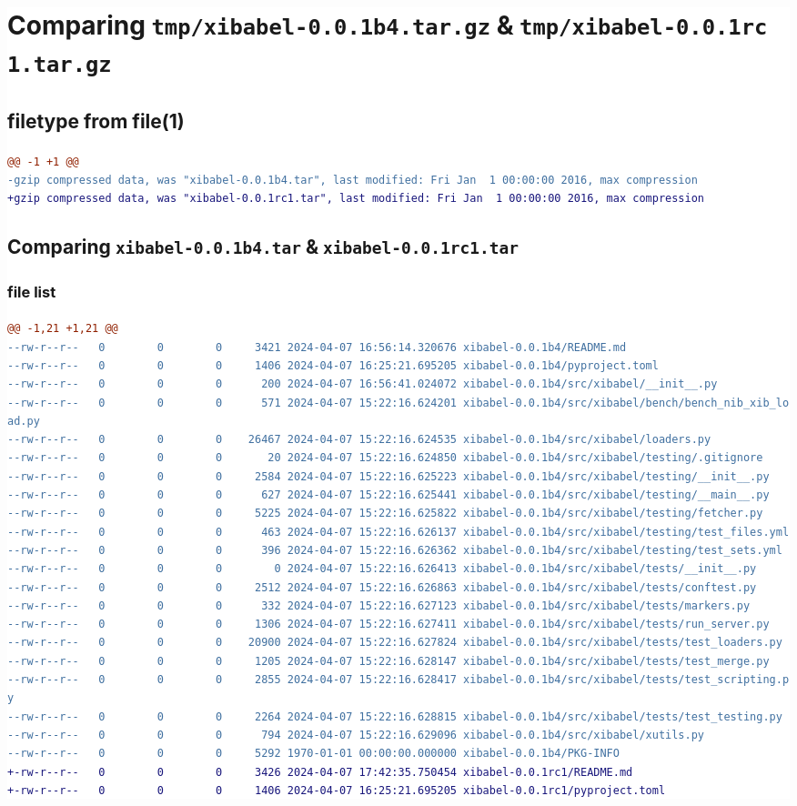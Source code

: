 # Comparing `tmp/xibabel-0.0.1b4.tar.gz` & `tmp/xibabel-0.0.1rc1.tar.gz`

## filetype from file(1)

```diff
@@ -1 +1 @@
-gzip compressed data, was "xibabel-0.0.1b4.tar", last modified: Fri Jan  1 00:00:00 2016, max compression
+gzip compressed data, was "xibabel-0.0.1rc1.tar", last modified: Fri Jan  1 00:00:00 2016, max compression
```

## Comparing `xibabel-0.0.1b4.tar` & `xibabel-0.0.1rc1.tar`

### file list

```diff
@@ -1,21 +1,21 @@
--rw-r--r--   0        0        0     3421 2024-04-07 16:56:14.320676 xibabel-0.0.1b4/README.md
--rw-r--r--   0        0        0     1406 2024-04-07 16:25:21.695205 xibabel-0.0.1b4/pyproject.toml
--rw-r--r--   0        0        0      200 2024-04-07 16:56:41.024072 xibabel-0.0.1b4/src/xibabel/__init__.py
--rw-r--r--   0        0        0      571 2024-04-07 15:22:16.624201 xibabel-0.0.1b4/src/xibabel/bench/bench_nib_xib_load.py
--rw-r--r--   0        0        0    26467 2024-04-07 15:22:16.624535 xibabel-0.0.1b4/src/xibabel/loaders.py
--rw-r--r--   0        0        0       20 2024-04-07 15:22:16.624850 xibabel-0.0.1b4/src/xibabel/testing/.gitignore
--rw-r--r--   0        0        0     2584 2024-04-07 15:22:16.625223 xibabel-0.0.1b4/src/xibabel/testing/__init__.py
--rw-r--r--   0        0        0      627 2024-04-07 15:22:16.625441 xibabel-0.0.1b4/src/xibabel/testing/__main__.py
--rw-r--r--   0        0        0     5225 2024-04-07 15:22:16.625822 xibabel-0.0.1b4/src/xibabel/testing/fetcher.py
--rw-r--r--   0        0        0      463 2024-04-07 15:22:16.626137 xibabel-0.0.1b4/src/xibabel/testing/test_files.yml
--rw-r--r--   0        0        0      396 2024-04-07 15:22:16.626362 xibabel-0.0.1b4/src/xibabel/testing/test_sets.yml
--rw-r--r--   0        0        0        0 2024-04-07 15:22:16.626413 xibabel-0.0.1b4/src/xibabel/tests/__init__.py
--rw-r--r--   0        0        0     2512 2024-04-07 15:22:16.626863 xibabel-0.0.1b4/src/xibabel/tests/conftest.py
--rw-r--r--   0        0        0      332 2024-04-07 15:22:16.627123 xibabel-0.0.1b4/src/xibabel/tests/markers.py
--rw-r--r--   0        0        0     1306 2024-04-07 15:22:16.627411 xibabel-0.0.1b4/src/xibabel/tests/run_server.py
--rw-r--r--   0        0        0    20900 2024-04-07 15:22:16.627824 xibabel-0.0.1b4/src/xibabel/tests/test_loaders.py
--rw-r--r--   0        0        0     1205 2024-04-07 15:22:16.628147 xibabel-0.0.1b4/src/xibabel/tests/test_merge.py
--rw-r--r--   0        0        0     2855 2024-04-07 15:22:16.628417 xibabel-0.0.1b4/src/xibabel/tests/test_scripting.py
--rw-r--r--   0        0        0     2264 2024-04-07 15:22:16.628815 xibabel-0.0.1b4/src/xibabel/tests/test_testing.py
--rw-r--r--   0        0        0      794 2024-04-07 15:22:16.629096 xibabel-0.0.1b4/src/xibabel/xutils.py
--rw-r--r--   0        0        0     5292 1970-01-01 00:00:00.000000 xibabel-0.0.1b4/PKG-INFO
+-rw-r--r--   0        0        0     3426 2024-04-07 17:42:35.750454 xibabel-0.0.1rc1/README.md
+-rw-r--r--   0        0        0     1406 2024-04-07 16:25:21.695205 xibabel-0.0.1rc1/pyproject.toml
```